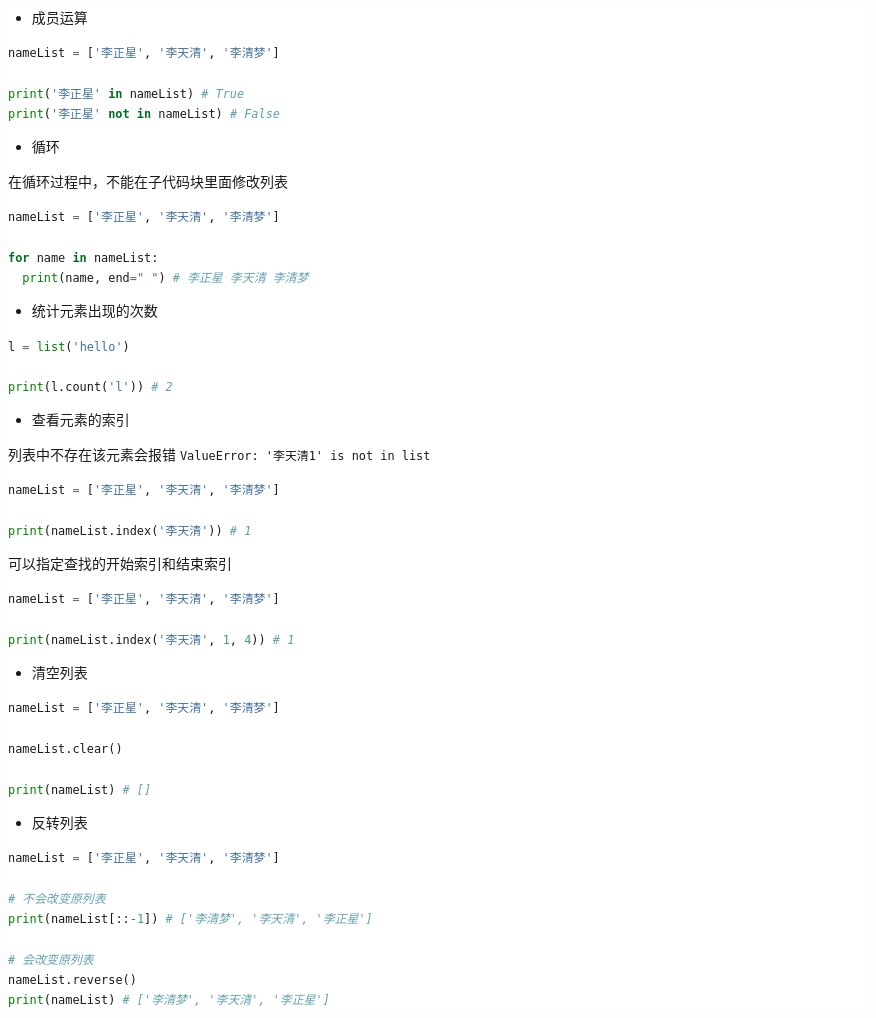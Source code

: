 - 成员运算

```python
nameList = ['李正星', '李天清', '李清梦']

print('李正星' in nameList) # True
print('李正星' not in nameList) # False
```

- 循环

在循环过程中，不能在子代码块里面修改列表

```python
nameList = ['李正星', '李天清', '李清梦']

for name in nameList:
  print(name, end=" ") # 李正星 李天清 李清梦
```

- 统计元素出现的次数

```python
l = list('hello')

print(l.count('l')) # 2
```

- 查看元素的索引

列表中不存在该元素会报错 `ValueError: '李天清1' is not in list`

```python
nameList = ['李正星', '李天清', '李清梦']

print(nameList.index('李天清')) # 1
```

可以指定查找的开始索引和结束索引

```python
nameList = ['李正星', '李天清', '李清梦']

print(nameList.index('李天清', 1, 4)) # 1
```

- 清空列表

```python
nameList = ['李正星', '李天清', '李清梦']

nameList.clear()

print(nameList) # []
```

- 反转列表



```python
nameList = ['李正星', '李天清', '李清梦']

# 不会改变原列表
print(nameList[::-1]) # ['李清梦', '李天清', '李正星']

# 会改变原列表
nameList.reverse()
print(nameList) # ['李清梦', '李天清', '李正星']
```
